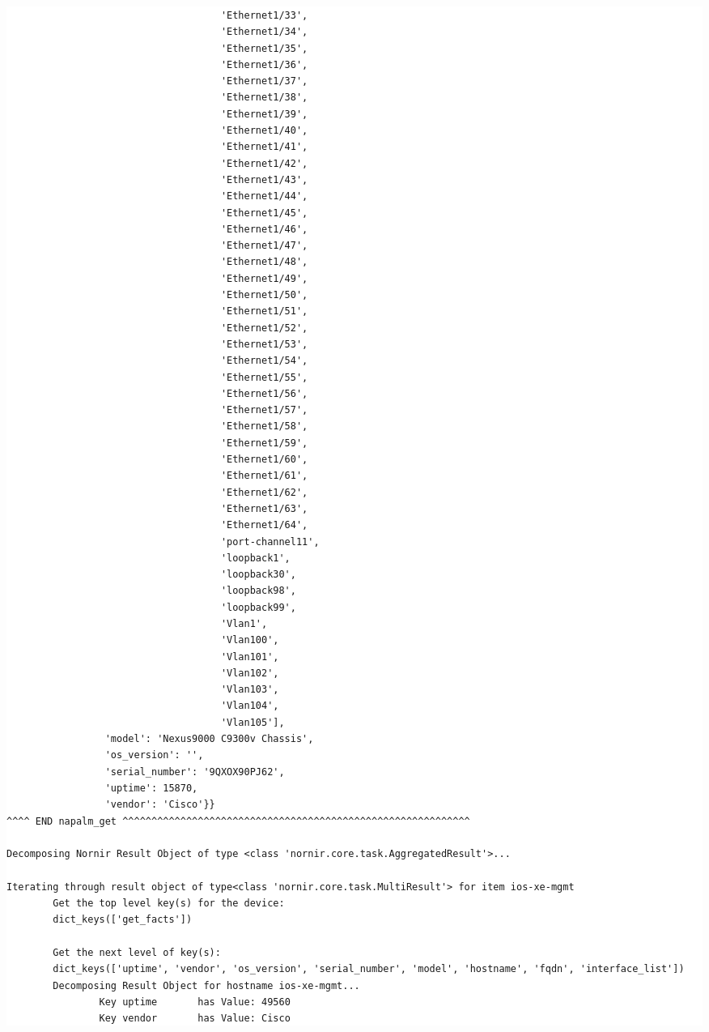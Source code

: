 ```
                                     'Ethernet1/33',
                                     'Ethernet1/34',
                                     'Ethernet1/35',
                                     'Ethernet1/36',
                                     'Ethernet1/37',
                                     'Ethernet1/38',
                                     'Ethernet1/39',
                                     'Ethernet1/40',
                                     'Ethernet1/41',
                                     'Ethernet1/42',
                                     'Ethernet1/43',
                                     'Ethernet1/44',
                                     'Ethernet1/45',
                                     'Ethernet1/46',
                                     'Ethernet1/47',
                                     'Ethernet1/48',
                                     'Ethernet1/49',
                                     'Ethernet1/50',
                                     'Ethernet1/51',
                                     'Ethernet1/52',
                                     'Ethernet1/53',
                                     'Ethernet1/54',
                                     'Ethernet1/55',
                                     'Ethernet1/56',
                                     'Ethernet1/57',
                                     'Ethernet1/58',
                                     'Ethernet1/59',
                                     'Ethernet1/60',
                                     'Ethernet1/61',
                                     'Ethernet1/62',
                                     'Ethernet1/63',
                                     'Ethernet1/64',
                                     'port-channel11',
                                     'loopback1',
                                     'loopback30',
                                     'loopback98',
                                     'loopback99',
                                     'Vlan1',
                                     'Vlan100',
                                     'Vlan101',
                                     'Vlan102',
                                     'Vlan103',
                                     'Vlan104',
                                     'Vlan105'],
                 'model': 'Nexus9000 C9300v Chassis',
                 'os_version': '',
                 'serial_number': '9QXOX90PJ62',
                 'uptime': 15870,
                 'vendor': 'Cisco'}}
^^^^ END napalm_get ^^^^^^^^^^^^^^^^^^^^^^^^^^^^^^^^^^^^^^^^^^^^^^^^^^^^^^^^^^^^

Decomposing Nornir Result Object of type <class 'nornir.core.task.AggregatedResult'>...

Iterating through result object of type<class 'nornir.core.task.MultiResult'> for item ios-xe-mgmt
        Get the top level key(s) for the device:
        dict_keys(['get_facts'])

        Get the next level of key(s):
        dict_keys(['uptime', 'vendor', 'os_version', 'serial_number', 'model', 'hostname', 'fqdn', 'interface_list'])
        Decomposing Result Object for hostname ios-xe-mgmt...
                Key uptime       has Value: 49560
                Key vendor       has Value: Cisco
```